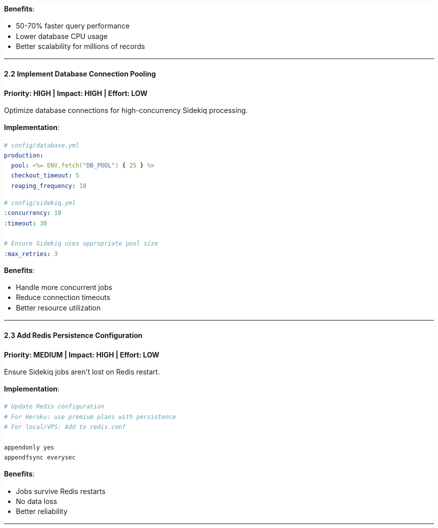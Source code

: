 ```ruby
```

**Benefits**:
- 50-70% faster query performance
- Lower database CPU usage
- Better scalability for millions of records

---

#### 2.2 Implement Database Connection Pooling
**Priority: HIGH | Impact: HIGH | Effort: LOW**

Optimize database connections for high-concurrency Sidekiq processing.

**Implementation**:
```yaml
# config/database.yml
production:
  pool: <%= ENV.fetch("DB_POOL") { 25 } %>
  checkout_timeout: 5
  reaping_frequency: 10
```

```yaml
# config/sidekiq.yml
:concurrency: 10
:timeout: 30

# Ensure Sidekiq uses appropriate pool size
:max_retries: 3
```

**Benefits**:
- Handle more concurrent jobs
- Reduce connection timeouts
- Better resource utilization

---

#### 2.3 Add Redis Persistence Configuration
**Priority: MEDIUM | Impact: HIGH | Effort: LOW**

Ensure Sidekiq jobs aren't lost on Redis restart.

**Implementation**:
```bash
# Update Redis configuration
# For Heroku: use premium plans with persistence
# For local/VPS: Add to redis.conf

appendonly yes
appendfsync everysec
```

**Benefits**:
- Jobs survive Redis restarts
- No data loss
- Better reliability

---